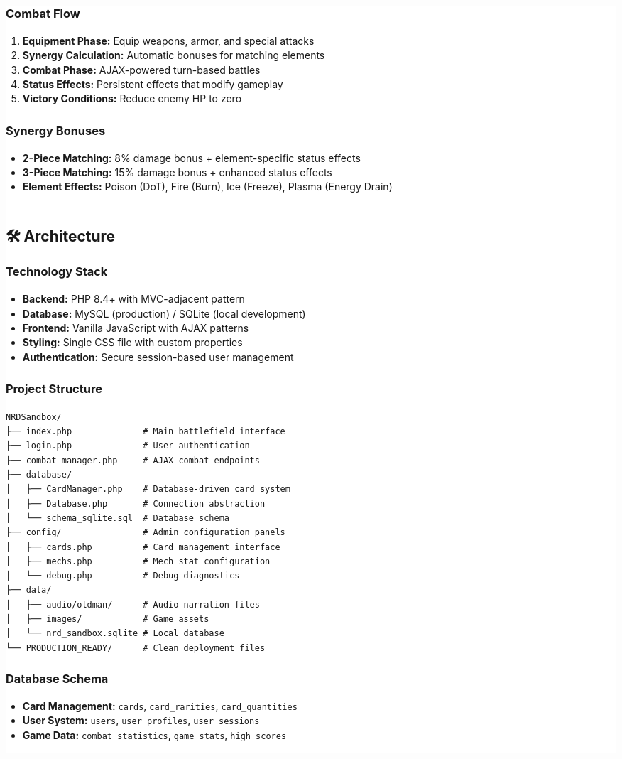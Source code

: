 ### Combat Flow
1. **Equipment Phase:** Equip weapons, armor, and special attacks
2. **Synergy Calculation:** Automatic bonuses for matching elements
3. **Combat Phase:** AJAX-powered turn-based battles
4. **Status Effects:** Persistent effects that modify gameplay
5. **Victory Conditions:** Reduce enemy HP to zero

### Synergy Bonuses
- **2-Piece Matching:** 8% damage bonus + element-specific status effects
- **3-Piece Matching:** 15% damage bonus + enhanced status effects
- **Element Effects:** Poison (DoT), Fire (Burn), Ice (Freeze), Plasma (Energy Drain)

---

## 🛠 Architecture

### Technology Stack
- **Backend:** PHP 8.4+ with MVC-adjacent pattern
- **Database:** MySQL (production) / SQLite (local development)
- **Frontend:** Vanilla JavaScript with AJAX patterns
- **Styling:** Single CSS file with custom properties
- **Authentication:** Secure session-based user management

### Project Structure
```
NRDSandbox/
├── index.php              # Main battlefield interface
├── login.php              # User authentication
├── combat-manager.php     # AJAX combat endpoints
├── database/
│   ├── CardManager.php    # Database-driven card system
│   ├── Database.php       # Connection abstraction
│   └── schema_sqlite.sql  # Database schema
├── config/                # Admin configuration panels
│   ├── cards.php          # Card management interface
│   ├── mechs.php          # Mech stat configuration
│   └── debug.php          # Debug diagnostics
├── data/
│   ├── audio/oldman/      # Audio narration files
│   ├── images/            # Game assets
│   └── nrd_sandbox.sqlite # Local database
└── PRODUCTION_READY/      # Clean deployment files
```

### Database Schema
- **Card Management:** `cards`, `card_rarities`, `card_quantities`
- **User System:** `users`, `user_profiles`, `user_sessions`
- **Game Data:** `combat_statistics`, `game_stats`, `high_scores`

---
